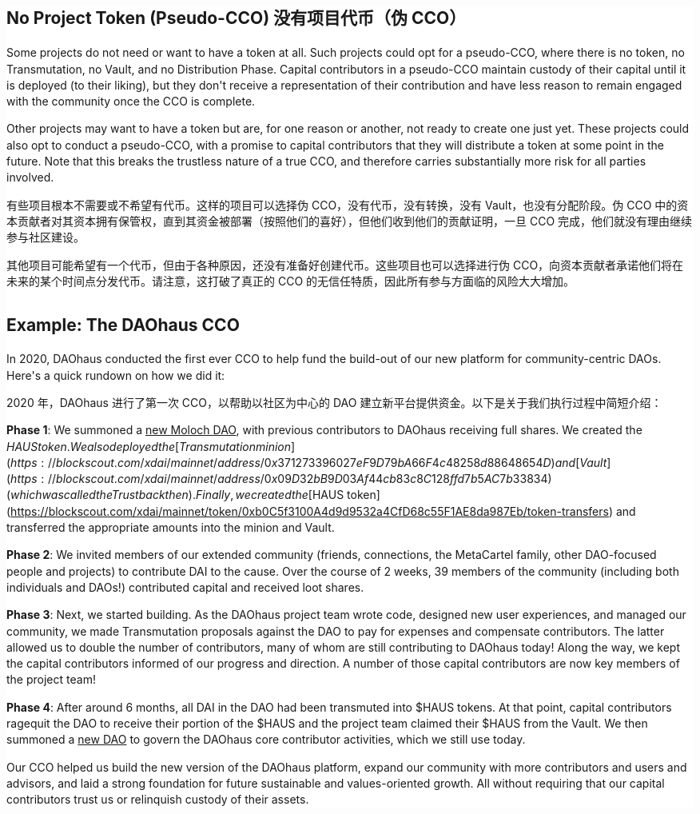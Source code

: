 ## No Project Token (Pseudo-CCO) 没有项目代币（伪 CCO）

Some projects do not need or want to have a token at all. Such projects could opt for a pseudo-CCO, where there is no token, no Transmutation, no Vault, and no Distribution Phase. Capital contributors in a pseudo-CCO maintain custody of their capital until it is deployed (to their liking), but they don't receive a representation of their contribution and have less reason to remain engaged with the community once the CCO is complete.

Other projects may want to have a token but are, for one reason or another, not ready to create one just yet. These projects could also opt to conduct a pseudo-CCO, with a promise to capital contributors that they will distribute a token at some point in the future. Note that this breaks the trustless nature of a true CCO, and therefore carries substantially more risk for all parties involved.

有些项目根本不需要或不希望有代币。这样的项目可以选择伪 CCO，没有代币，没有转换，没有 Vault，也没有分配阶段。伪 CCO 中的资本贡献者对其资本拥有保管权，直到其资金被部署（按照他们的喜好），但他们收到他们的贡献证明，一旦 CCO 完成，他们就没有理由继续参与社区建设。

其他项目可能希望有一个代币，但由于各种原因，还没有准备好创建代币。这些项目也可以选择进行伪 CCO，向资本贡献者承诺他们将在未来的某个时间点分发代币。请注意，这打破了真正的 CCO 的无信任特质，因此所有参与方面临的风险大大增加。

## Example: The DAOhaus CCO

In 2020, DAOhaus conducted the first ever CCO to help fund the build-out of our new platform for community-centric DAOs. Here's a quick rundown on how we did it:

2020 年，DAOhaus 进行了第一次 CCO，以帮助以社区为中心的 DAO 建立新平台提供资金。以下是关于我们执行过程中简短介绍：

**Phase 1**: We summoned a [new Moloch DAO](https://app.daohaus.club/dao/0x64/0x283bdc900b6ec9397abb721c5bbff5ace46e0f50), with previous contributors to DAOhaus receiving full shares. We created the $HAUS token. We also deployed the [Transmutation minion](https://blockscout.com/xdai/mainnet/address/0x371273396027eF9D79bA66F4c48258d88648654D) and [Vault](https://blockscout.com/xdai/mainnet/address/0x09D32bB9D03Af44cb83c8C128ffd7b5AC7b33834) (which was called the Trust back then). Finally, we created the[$HAUS token](https://blockscout.com/xdai/mainnet/token/0xb0C5f3100A4d9d9532a4CfD68c55F1AE8da987Eb/token-transfers) and transferred the appropriate amounts into the minion and Vault.

**Phase 2**: We invited members of our extended community (friends, connections, the MetaCartel family, other DAO-focused people and projects) to contribute DAI to the cause. Over the course of 2 weeks, 39 members of the community (including both individuals and DAOs!) contributed capital and received loot shares.

**Phase 3**: Next, we started building. As the DAOhaus project team wrote code, designed new user experiences, and managed our community, we made Transmutation proposals against the DAO to pay for expenses and compensate contributors. The latter allowed us to double the number of contributors, many of whom are still contributing to DAOhaus today! Along the way, we kept the capital contributors informed of our progress and direction. A number of those capital contributors are now key members of the project team!

**Phase 4**: After around 6 months, all DAI in the DAO had been transmuted into $HAUS tokens. At that point, capital contributors ragequit the DAO to receive their portion of the $HAUS and the project team claimed their $HAUS from the Vault. We then summoned a [new DAO](https://app.daohaus.club/dao/0x64/0xef3d8c4fbb1860fceab16595db7e650cd5ad51c1) to govern the DAOhaus core contributor activities, which we still use today.

Our CCO helped us build the new version of the DAOhaus platform, expand our community with more contributors and users and advisors, and laid a strong foundation for future sustainable and values-oriented growth. All without requiring that our capital contributors trust us or relinquish custody of their assets.
